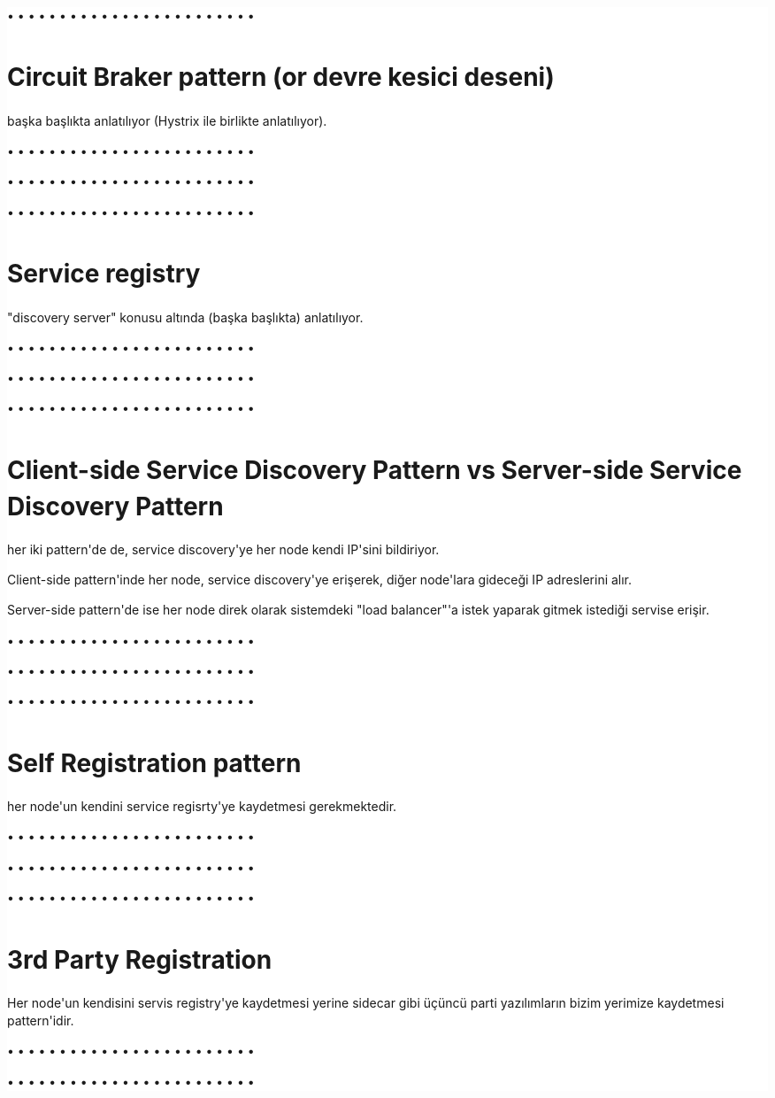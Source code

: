• • • • • • • • • • • • • • • • • • • • • • • •

# Circuit Braker pattern (or devre kesici deseni)
başka başlıkta anlatılıyor (Hystrix ile birlikte anlatılıyor).

• • • • • • • • • • • • • • • • • • • • • • • •

• • • • • • • • • • • • • • • • • • • • • • • •

• • • • • • • • • • • • • • • • • • • • • • • •

# Service registry
"discovery server" konusu altında (başka başlıkta) anlatılıyor.

• • • • • • • • • • • • • • • • • • • • • • • •

• • • • • • • • • • • • • • • • • • • • • • • •

• • • • • • • • • • • • • • • • • • • • • • • •

# Client-side Service Discovery Pattern vs Server-side Service Discovery Pattern
her iki pattern'de de, service discovery'ye her node kendi IP'sini bildiriyor.

Client-side pattern'inde her node, service discovery'ye erişerek, diğer node'lara gideceği IP adreslerini alır.

Server-side pattern'de ise her node direk olarak sistemdeki "load balancer"'a istek yaparak gitmek istediği servise erişir.

• • • • • • • • • • • • • • • • • • • • • • • •

• • • • • • • • • • • • • • • • • • • • • • • •

• • • • • • • • • • • • • • • • • • • • • • • •

# Self Registration pattern
her node'un kendini service regisrty'ye kaydetmesi gerekmektedir.

• • • • • • • • • • • • • • • • • • • • • • • •

• • • • • • • • • • • • • • • • • • • • • • • •

• • • • • • • • • • • • • • • • • • • • • • • •

# 3rd Party Registration
Her node'un kendisini servis registry'ye kaydetmesi yerine sidecar gibi üçüncü parti yazılımların bizim yerimize kaydetmesi pattern'idir.

• • • • • • • • • • • • • • • • • • • • • • • •

• • • • • • • • • • • • • • • • • • • • • • • •
